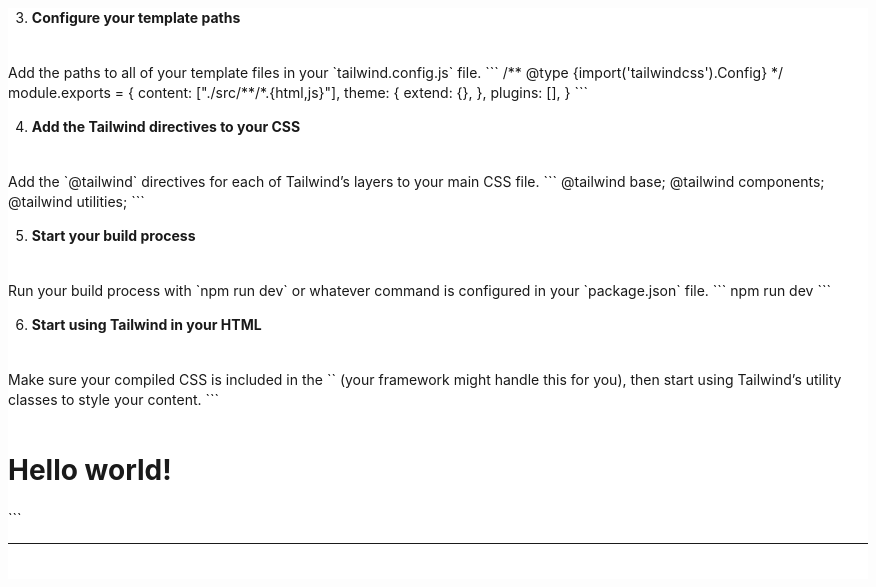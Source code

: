 3. **Configure your template paths**
<br>
Add the paths to all of your template files in your `tailwind.config.js` file.
```
/** @type {import('tailwindcss').Config} */
module.exports = {
  content: ["./src/**/*.{html,js}"],
  theme: {
    extend: {},
  },
  plugins: [],
}
```

4. **Add the Tailwind directives to your CSS**
<br>
Add the `@tailwind` directives for each of Tailwind’s layers to your main CSS file.
```
@tailwind base;
@tailwind components;
@tailwind utilities;
```

5. **Start your build process**
<br>
Run your build process with `npm run dev` or whatever command is configured in your `package.json` file.
```
npm run dev
```

6. **Start using Tailwind in your HTML**
<br>
Make sure your compiled CSS is included in the `<head>` (your framework might handle this for you), then start using Tailwind’s utility classes to style your content.
```
<!doctype html>
<html>
<head>
  <meta charset="UTF-8">
  <meta name="viewport" content="width=device-width, initial-scale=1.0">
  <link href="/dist/main.css" rel="stylesheet">
</head>
<body>
  <h1 class="text-3xl font-bold underline">
    Hello world!
  </h1>
</body>
</html>
```

<br>

***
<br>
